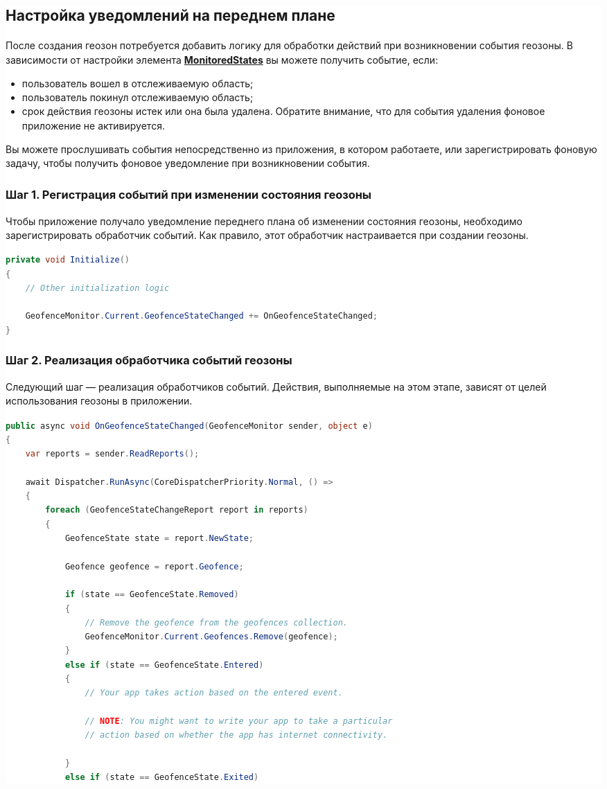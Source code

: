 ## <a name="set-up-foreground-notifications"></a>Настройка уведомлений на переднем плане


После создания геозон потребуется добавить логику для обработки действий при возникновении события геозоны. В зависимости от настройки элемента [**MonitoredStates**](https://docs.microsoft.com/uwp/api/windows.devices.geolocation.geofencing.geofence.monitoredstates) вы можете получить событие, если:

-   пользователь вошел в отслеживаемую область;
-   пользователь покинул отслеживаемую область;
-   срок действия геозоны истек или она была удалена. Обратите внимание, что для события удаления фоновое приложение не активируется.

Вы можете прослушивать события непосредственно из приложения, в котором работаете, или зарегистрировать фоновую задачу, чтобы получить фоновое уведомление при возникновении события.

### <a name="step-1-register-for-geofence-state-change-events"></a>Шаг 1. Регистрация событий при изменении состояния геозоны

Чтобы приложение получало уведомление переднего плана об изменении состояния геозоны, необходимо зарегистрировать обработчик событий. Как правило, этот обработчик настраивается при создании геозоны.

```csharp
private void Initialize()
{
    // Other initialization logic

    GeofenceMonitor.Current.GeofenceStateChanged += OnGeofenceStateChanged;
}

```

### <a name="step-2-implement-the-geofence-event-handler"></a>Шаг 2. Реализация обработчика событий геозоны

Следующий шаг — реализация обработчиков событий. Действия, выполняемые на этом этапе, зависят от целей использования геозоны в приложении.

```csharp
public async void OnGeofenceStateChanged(GeofenceMonitor sender, object e)
{
    var reports = sender.ReadReports();

    await Dispatcher.RunAsync(CoreDispatcherPriority.Normal, () =>
    {
        foreach (GeofenceStateChangeReport report in reports)
        {
            GeofenceState state = report.NewState;

            Geofence geofence = report.Geofence;

            if (state == GeofenceState.Removed)
            {
                // Remove the geofence from the geofences collection.
                GeofenceMonitor.Current.Geofences.Remove(geofence);
            }
            else if (state == GeofenceState.Entered)
            {
                // Your app takes action based on the entered event.

                // NOTE: You might want to write your app to take a particular
                // action based on whether the app has internet connectivity.

            }
            else if (state == GeofenceState.Exited)
```